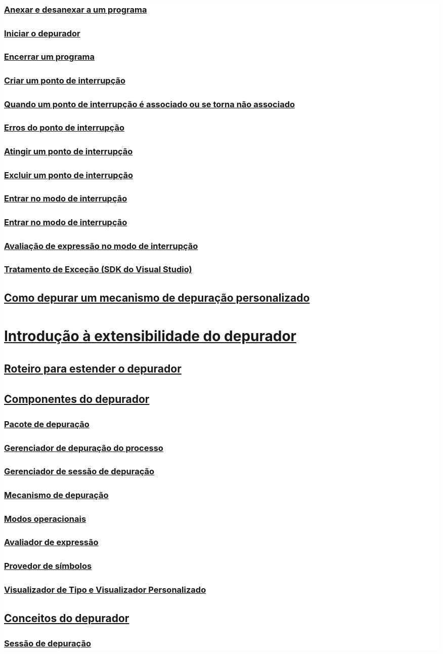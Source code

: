 ### [Anexar e desanexar a um programa](attaching-and-detaching-to-a-program.md)
### [Iniciar o depurador](launching-the-debugger.md)
### [Encerrar um programa](terminating-a-program.md)
### [Criar um ponto de interrupção](creating-a-breakpoint.md)
### [Quando um ponto de interrupção é associado ou se torna não associado](when-a-breakpoint-binds-or-becomes-unbound.md)
### [Erros do ponto de interrupção](breakpoint-errors.md)
### [Atingir um ponto de interrupção](hitting-a-breakpoint.md)
### [Excluir um ponto de interrupção](deleting-a-breakpoint.md)
### [Entrar no modo de interrupção](entering-break-mode.md)
### [Entrar no modo de interrupção](stepping-in-break-mode.md)
### [Avaliação de expressão no modo de interrupção](expression-evaluation-in-break-mode.md)
### [Tratamento de Exceção (SDK do Visual Studio)](exception-handling-visual-studio-sdk.md)
## [Como depurar um mecanismo de depuração personalizado](how-to-debug-a-custom-debug-engine.md)
# [Introdução à extensibilidade do depurador](getting-started-with-debugger-extensibility.md)
## [Roteiro para estender o depurador](roadmap-for-extending-the-debugger.md)
## [Componentes do depurador](debugger-components.md)
### [Pacote de depuração](debug-package.md)
### [Gerenciador de depuração do processo](process-debug-manager.md)
### [Gerenciador de sessão de depuração](session-debug-manager.md)
### [Mecanismo de depuração](debug-engine.md)
### [Modos operacionais](operational-modes.md)
### [Avaliador de expressão](expression-evaluator.md)
### [Provedor de símbolos](symbol-provider.md)
### [Visualizador de Tipo e Visualizador Personalizado](type-visualizer-and-custom-viewer.md)
## [Conceitos do depurador](debugger-concepts.md)
### [Sessão de depuração](debug-session.md)